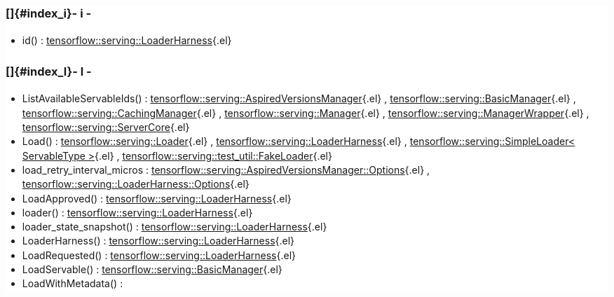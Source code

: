 ### []{#index_i}- i -

-   id() :
    [tensorflow::serving::LoaderHarness](classtensorflow_1_1serving_1_1LoaderHarness.html#ac6581aa3aa10002465c0ffab0b83ab95){.el}

### []{#index_l}- l -

-   ListAvailableServableIds() :
    [tensorflow::serving::AspiredVersionsManager](classtensorflow_1_1serving_1_1AspiredVersionsManager.html#a058a76ee71c52d4a6319f14cd9b2ad69){.el}
    ,
    [tensorflow::serving::BasicManager](classtensorflow_1_1serving_1_1BasicManager.html#a3c004d32952596c1f5759b1cfcc3c639){.el}
    ,
    [tensorflow::serving::CachingManager](classtensorflow_1_1serving_1_1CachingManager.html#af7ec61e19bcd1ac85a4c97c32e977ffe){.el}
    ,
    [tensorflow::serving::Manager](classtensorflow_1_1serving_1_1Manager.html#a10694eb8c3e845e4738788092057b7ef){.el}
    ,
    [tensorflow::serving::ManagerWrapper](classtensorflow_1_1serving_1_1ManagerWrapper.html#a76a6e899de4dfca374b71c4ef415b3d0){.el}
    ,
    [tensorflow::serving::ServerCore](classtensorflow_1_1serving_1_1ServerCore.html#ac88da0268e401fa99bcd074e692ee709){.el}
-   Load() :
    [tensorflow::serving::Loader](classtensorflow_1_1serving_1_1Loader.html#a7dadc89ccbf488aae0102368261cc692){.el}
    ,
    [tensorflow::serving::LoaderHarness](classtensorflow_1_1serving_1_1LoaderHarness.html#af7e5a0ecbec71342dcb2aa9764d0604e){.el}
    , [tensorflow::serving::SimpleLoader\<
    ServableType \>](classtensorflow_1_1serving_1_1SimpleLoader.html#ada69d680b17f2e054faef889f135cb74){.el}
    ,
    [tensorflow::serving::test\_util::FakeLoader](classtensorflow_1_1serving_1_1test__util_1_1FakeLoader.html#a2edb74f10db51d582ee689d3d81cacb7){.el}
-   load\_retry\_interval\_micros :
    [tensorflow::serving::AspiredVersionsManager::Options](structtensorflow_1_1serving_1_1AspiredVersionsManager_1_1Options.html#ad44f1e8c79d9b60cc87bd616b2f02169){.el}
    ,
    [tensorflow::serving::LoaderHarness::Options](structtensorflow_1_1serving_1_1LoaderHarness_1_1Options.html#acbf10fe52eba4bee54882e25a62386e7){.el}
-   LoadApproved() :
    [tensorflow::serving::LoaderHarness](classtensorflow_1_1serving_1_1LoaderHarness.html#aab4e0158cc9fccd7539df5a9fa312e8c){.el}
-   loader() :
    [tensorflow::serving::LoaderHarness](classtensorflow_1_1serving_1_1LoaderHarness.html#ae0be696227d934efdfc91bd13de4e48a){.el}
-   loader\_state\_snapshot() :
    [tensorflow::serving::LoaderHarness](classtensorflow_1_1serving_1_1LoaderHarness.html#af4ed9d7690c7bd8907cc35f8f0343fd5){.el}
-   LoaderHarness() :
    [tensorflow::serving::LoaderHarness](classtensorflow_1_1serving_1_1LoaderHarness.html#a7f7ab209922600ef1d95e6be35dec8fd){.el}
-   LoadRequested() :
    [tensorflow::serving::LoaderHarness](classtensorflow_1_1serving_1_1LoaderHarness.html#af38723eb75813331dad2f0d910466f57){.el}
-   LoadServable() :
    [tensorflow::serving::BasicManager](classtensorflow_1_1serving_1_1BasicManager.html#a09e87e3b0bc3410a78db3439ff0fb9bb){.el}
-   LoadWithMetadata() :